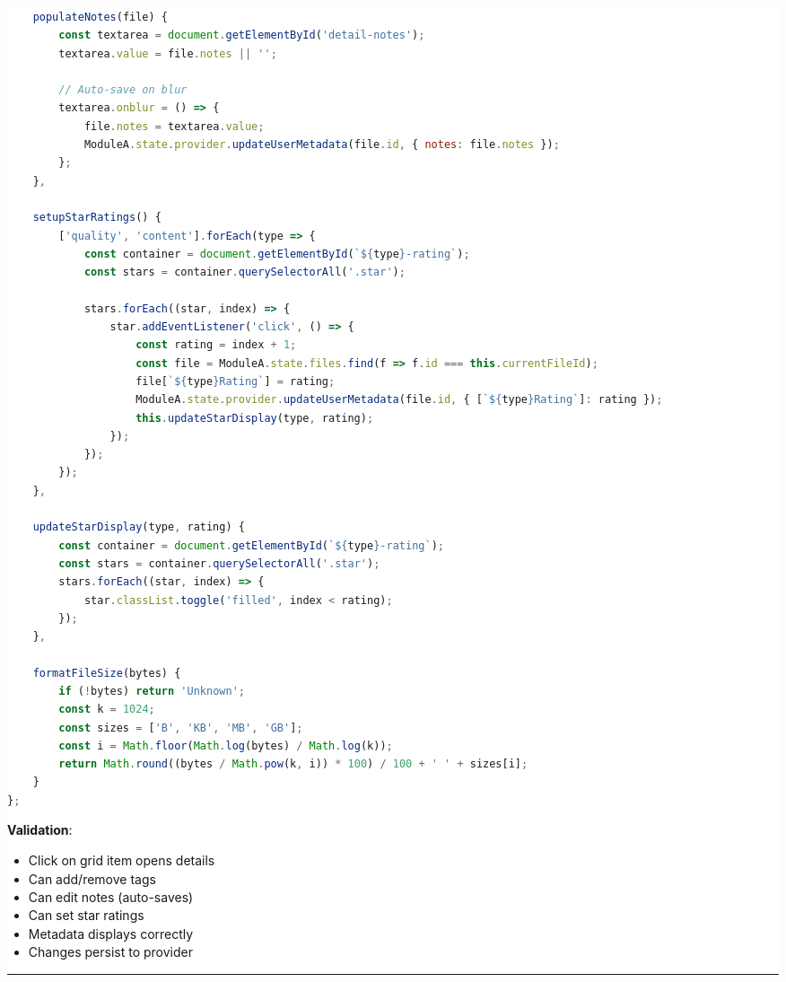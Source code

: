 ```javascript
    populateNotes(file) {
        const textarea = document.getElementById('detail-notes');
        textarea.value = file.notes || '';
        
        // Auto-save on blur
        textarea.onblur = () => {
            file.notes = textarea.value;
            ModuleA.state.provider.updateUserMetadata(file.id, { notes: file.notes });
        };
    },
    
    setupStarRatings() {
        ['quality', 'content'].forEach(type => {
            const container = document.getElementById(`${type}-rating`);
            const stars = container.querySelectorAll('.star');
            
            stars.forEach((star, index) => {
                star.addEventListener('click', () => {
                    const rating = index + 1;
                    const file = ModuleA.state.files.find(f => f.id === this.currentFileId);
                    file[`${type}Rating`] = rating;
                    ModuleA.state.provider.updateUserMetadata(file.id, { [`${type}Rating`]: rating });
                    this.updateStarDisplay(type, rating);
                });
            });
        });
    },
    
    updateStarDisplay(type, rating) {
        const container = document.getElementById(`${type}-rating`);
        const stars = container.querySelectorAll('.star');
        stars.forEach((star, index) => {
            star.classList.toggle('filled', index < rating);
        });
    },
    
    formatFileSize(bytes) {
        if (!bytes) return 'Unknown';
        const k = 1024;
        const sizes = ['B', 'KB', 'MB', 'GB'];
        const i = Math.floor(Math.log(bytes) / Math.log(k));
        return Math.round((bytes / Math.pow(k, i)) * 100) / 100 + ' ' + sizes[i];
    }
};
```

**Validation**:
- Click on grid item opens details
- Can add/remove tags
- Can edit notes (auto-saves)
- Can set star ratings
- Metadata displays correctly
- Changes persist to provider

---